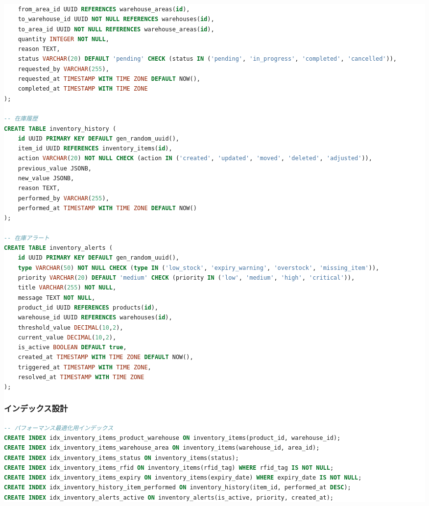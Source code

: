 ```sql
    from_area_id UUID REFERENCES warehouse_areas(id),
    to_warehouse_id UUID NOT NULL REFERENCES warehouses(id),
    to_area_id UUID NOT NULL REFERENCES warehouse_areas(id),
    quantity INTEGER NOT NULL,
    reason TEXT,
    status VARCHAR(20) DEFAULT 'pending' CHECK (status IN ('pending', 'in_progress', 'completed', 'cancelled')),
    requested_by VARCHAR(255),
    requested_at TIMESTAMP WITH TIME ZONE DEFAULT NOW(),
    completed_at TIMESTAMP WITH TIME ZONE
);

-- 在庫履歴
CREATE TABLE inventory_history (
    id UUID PRIMARY KEY DEFAULT gen_random_uuid(),
    item_id UUID REFERENCES inventory_items(id),
    action VARCHAR(20) NOT NULL CHECK (action IN ('created', 'updated', 'moved', 'deleted', 'adjusted')),
    previous_value JSONB,
    new_value JSONB,
    reason TEXT,
    performed_by VARCHAR(255),
    performed_at TIMESTAMP WITH TIME ZONE DEFAULT NOW()
);

-- 在庫アラート
CREATE TABLE inventory_alerts (
    id UUID PRIMARY KEY DEFAULT gen_random_uuid(),
    type VARCHAR(50) NOT NULL CHECK (type IN ('low_stock', 'expiry_warning', 'overstock', 'missing_item')),
    priority VARCHAR(20) DEFAULT 'medium' CHECK (priority IN ('low', 'medium', 'high', 'critical')),
    title VARCHAR(255) NOT NULL,
    message TEXT NOT NULL,
    product_id UUID REFERENCES products(id),
    warehouse_id UUID REFERENCES warehouses(id),
    threshold_value DECIMAL(10,2),
    current_value DECIMAL(10,2),
    is_active BOOLEAN DEFAULT true,
    created_at TIMESTAMP WITH TIME ZONE DEFAULT NOW(),
    triggered_at TIMESTAMP WITH TIME ZONE,
    resolved_at TIMESTAMP WITH TIME ZONE
);
```

### インデックス設計
```sql
-- パフォーマンス最適化用インデックス
CREATE INDEX idx_inventory_items_product_warehouse ON inventory_items(product_id, warehouse_id);
CREATE INDEX idx_inventory_items_warehouse_area ON inventory_items(warehouse_id, area_id);
CREATE INDEX idx_inventory_items_status ON inventory_items(status);
CREATE INDEX idx_inventory_items_rfid ON inventory_items(rfid_tag) WHERE rfid_tag IS NOT NULL;
CREATE INDEX idx_inventory_items_expiry ON inventory_items(expiry_date) WHERE expiry_date IS NOT NULL;
CREATE INDEX idx_inventory_history_item_performed ON inventory_history(item_id, performed_at DESC);
CREATE INDEX idx_inventory_alerts_active ON inventory_alerts(is_active, priority, created_at);
```
